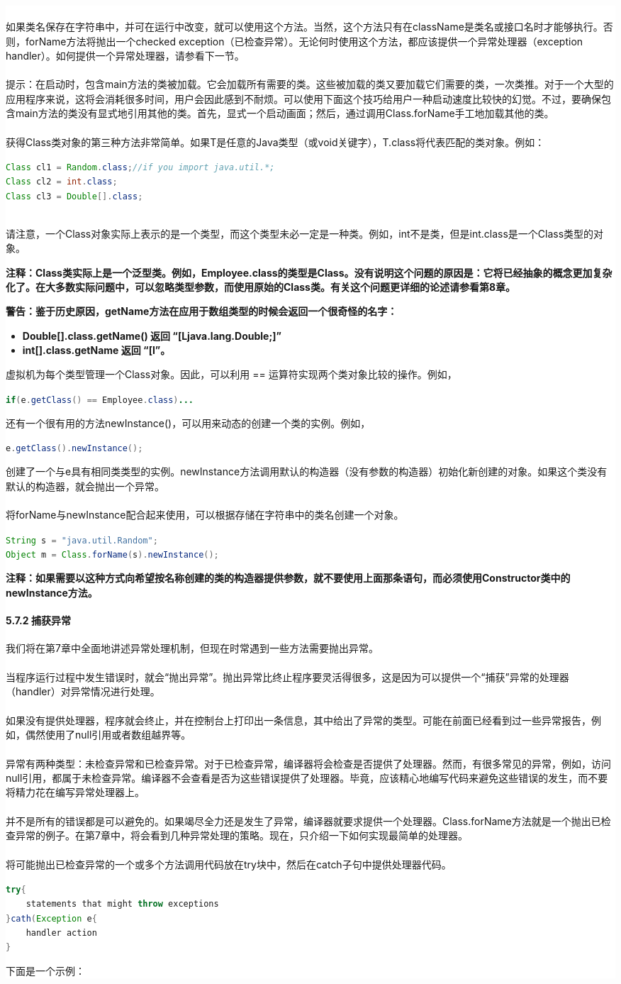 <br />如果类名保存在字符串中，并可在运行中改变，就可以使用这个方法。当然，这个方法只有在className是类名或接口名时才能够执行。否则，forName方法将抛出一个checked exception（已检查异常）。无论何时使用这个方法，都应该提供一个异常处理器（exception handler）。如何提供一个异常处理器，请参看下一节。<br />
<br />提示：在启动时，包含main方法的类被加载。它会加载所有需要的类。这些被加载的类又要加载它们需要的类，一次类推。对于一个大型的应用程序来说，这将会消耗很多时间，用户会因此感到不耐烦。可以使用下面这个技巧给用户一种启动速度比较快的幻觉。不过，要确保包含main方法的类没有显式地引用其他的类。首先，显式一个启动画面；然后，通过调用Class.forName手工地加载其他的类。<br />
<br />获得Class类对象的第三种方法非常简单。如果T是任意的Java类型（或void关键字），T.class将代表匹配的类对象。例如：

```java
Class cl1 = Random.class;//if you import java.util.*;
Class cl2 = int.class;
Class cl3 = Double[].class;
```

<br />请注意，一个Class对象实际上表示的是一个类型，而这个类型未必一定是一种类。例如，int不是类，但是int.class是一个Class类型的对象。

**注释：Class类实际上是一个泛型类。例如，Employee.class的类型是Class<Employee>。没有说明这个问题的原因是：它将已经抽象的概念更加复杂化了。在大多数实际问题中，可以忽略类型参数，而使用原始的Class类。有关这个问题更详细的论述请参看第8章。**

**警告：鉴于历史原因，getName方法在应用于数组类型的时候会返回一个很奇怪的名字：**

- **Double[].class.getName() 返回 “[Ljava.lang.Double;]”**
- **int[].class.getName 返回 “[I”。**

虚拟机为每个类型管理一个Class对象。因此，可以利用 == 运算符实现两个类对象比较的操作。例如，

```java
if(e.getClass() == Employee.class)...
```

还有一个很有用的方法newInstance()，可以用来动态的创建一个类的实例。例如，

```java
e.getClass().newInstance();
```

创建了一个与e具有相同类类型的实例。newInstance方法调用默认的构造器（没有参数的构造器）初始化新创建的对象。如果这个类没有默认的构造器，就会抛出一个异常。<br />
<br />将forName与newInstance配合起来使用，可以根据存储在字符串中的类名创建一个对象。

```java
String s = "java.util.Random";
Object m = Class.forName(s).newInstance();
```

**注释：如果需要以这种方式向希望按名称创建的类的构造器提供参数，就不要使用上面那条语句，而必须使用Constructor类中的newInstance方法。**

<a name="fPjTj"></a>
#### 5.7.2 捕获异常

我们将在第7章中全面地讲述异常处理机制，但现在时常遇到一些方法需要抛出异常。<br />
<br />当程序运行过程中发生错误时，就会“抛出异常”。抛出异常比终止程序要灵活得很多，这是因为可以提供一个“捕获”异常的处理器（handler）对异常情况进行处理。<br />
<br />如果没有提供处理器，程序就会终止，并在控制台上打印出一条信息，其中给出了异常的类型。可能在前面已经看到过一些异常报告，例如，偶然使用了null引用或者数组越界等。<br />
<br />异常有两种类型：未检查异常和已检查异常。对于已检查异常，编译器将会检查是否提供了处理器。然而，有很多常见的异常，例如，访问null引用，都属于未检查异常。编译器不会查看是否为这些错误提供了处理器。毕竟，应该精心地编写代码来避免这些错误的发生，而不要将精力花在编写异常处理器上。<br />
<br />并不是所有的错误都是可以避免的。如果竭尽全力还是发生了异常，编译器就要求提供一个处理器。Class.forName方法就是一个抛出已检查异常的例子。在第7章中，将会看到几种异常处理的策略。现在，只介绍一下如何实现最简单的处理器。<br />
<br />将可能抛出已检查异常的一个或多个方法调用代码放在try块中，然后在catch子句中提供处理器代码。

```java
try{
	statements that might throw exceptions
}cath(Exception e{
    handler action
}
```
下面是一个示例：
